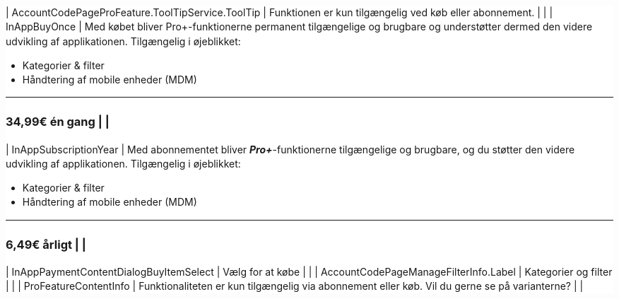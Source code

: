 | AccountCodePageProFeature.ToolTipService.ToolTip                   | Funktionen er kun tilgængelig ved køb eller abonnement.                                                                                                                                                                                                                                                                                                                                                                                                                                                                                                                                                                                                                                                                                                                                                                                                                               |                |
| InAppBuyOnce                                                       | Med købet bliver Pro+-funktionerne permanent tilgængelige og brugbare og understøtter dermed den videre udvikling af applikationen.
Tilgængelig i øjeblikket:

- Kategorier & filter
- Håndtering af mobile enheder (MDM)
***
### 34,99€ én gang                                                                                                                                                                                                                                                                                                                                                                                                                                                                                                                                                                                                                                |                |
| InAppSubscriptionYear                                              | Med abonnementet bliver ***Pro+***-funktionerne tilgængelige og brugbare, og du støtter den videre udvikling af applikationen.
Tilgængelig i øjeblikket:

- Kategorier & filter
- Håndtering af mobile enheder (MDM)
***
### 6,49€ årligt                                                                                                                                                                                                                                                                                                                                                                                                                                                                                                                                                                                                                                       |                |
| InAppPaymentContentDialogBuyItemSelect                             | Vælg for at købe                                                                                                                                                                                                                                                                                                                                                                                                                                                                                                                                                                                                                                                                                                                                                                                                                                                                      |                |
| AccountCodePageManageFilterInfo.Label                              | Kategorier og filter                                                                                                                                                                                                                                                                                                                                                                                                                                                                                                                                                                                                                                                                                                                                                                                                                                                                  |                |
| ProFeatureContentInfo                                              | Funktionaliteten er kun tilgængelig via abonnement eller køb. Vil du gerne se på varianterne?                                                                                                                                                                                                                                                                                                                                                                                                                                                                                                                                                                                                                                                                                                                                                                                         |                |